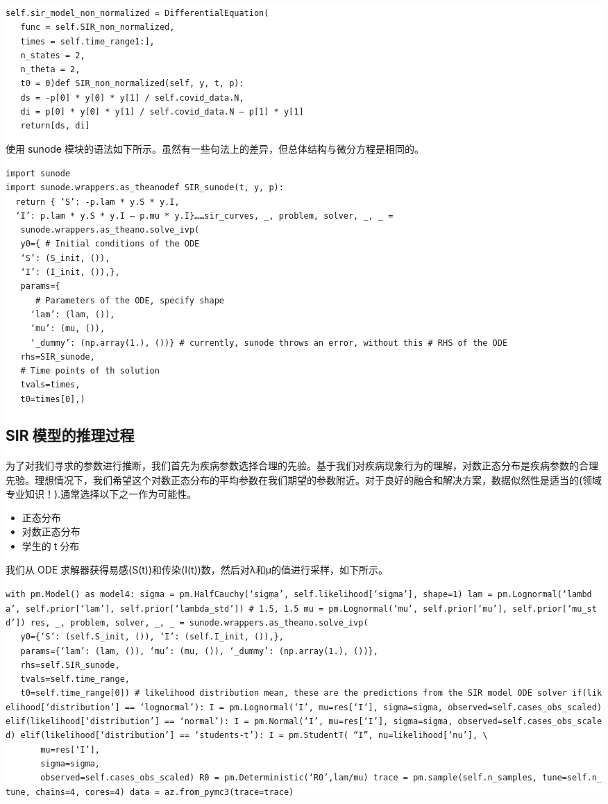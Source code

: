 ```
self.sir_model_non_normalized = DifferentialEquation(
   func = self.SIR_non_normalized,
   times = self.time_range1:],
   n_states = 2,
   n_theta = 2,
   t0 = 0)def SIR_non_normalized(self, y, t, p):
   ds = -p[0] * y[0] * y[1] / self.covid_data.N,
   di = p[0] * y[0] * y[1] / self.covid_data.N — p[1] * y[1]
   return[ds, di]
```

使用 sunode 模块的语法如下所示。虽然有一些句法上的差异，但总体结构与微分方程是相同的。

```
import sunode
import sunode.wrappers.as_theanodef SIR_sunode(t, y, p):
  return { ‘S’: -p.lam * y.S * y.I,
  ‘I’: p.lam * y.S * y.I — p.mu * y.I}……sir_curves, _, problem, solver, _, _ =       
   sunode.wrappers.as_theano.solve_ivp(
   y0={ # Initial conditions of the ODE
   ‘S’: (S_init, ()),
   ‘I’: (I_init, ()),},
   params={
      # Parameters of the ODE, specify shape
     ‘lam’: (lam, ()),
     ‘mu’: (mu, ()),
     ‘_dummy’: (np.array(1.), ())} # currently, sunode throws an error, without this # RHS of the ODE
   rhs=SIR_sunode,
   # Time points of th solution
   tvals=times,
   t0=times[0],)
```

## SIR 模型的推理过程

为了对我们寻求的参数进行推断，我们首先为疾病参数选择合理的先验。基于我们对疾病现象行为的理解，对数正态分布是疾病参数的合理先验。理想情况下，我们希望这个对数正态分布的平均参数在我们期望的参数附近。对于良好的融合和解决方案，数据似然性是适当的(领域专业知识！).通常选择以下之一作为可能性。

*   正态分布
*   对数正态分布
*   学生的 t 分布

我们从 ODE 求解器获得易感(S(t))和传染(I(t))数，然后对λ和μ的值进行采样，如下所示。

```
with pm.Model() as model4: sigma = pm.HalfCauchy(‘sigma’, self.likelihood[‘sigma’], shape=1) lam = pm.Lognormal(‘lambda’, self.prior[‘lam’], self.prior[‘lambda_std’]) # 1.5, 1.5 mu = pm.Lognormal(‘mu’, self.prior[‘mu’], self.prior[‘mu_std’]) res, _, problem, solver, _, _ = sunode.wrappers.as_theano.solve_ivp(
   y0={‘S’: (self.S_init, ()), ‘I’: (self.I_init, ()),},
   params={‘lam’: (lam, ()), ‘mu’: (mu, ()), ‘_dummy’: (np.array(1.), ())},
   rhs=self.SIR_sunode,
   tvals=self.time_range,
   t0=self.time_range[0]) # likelihood distribution mean, these are the predictions from the SIR model ODE solver if(likelihood[‘distribution’] == ‘lognormal’): I = pm.Lognormal(‘I’, mu=res[‘I’], sigma=sigma, observed=self.cases_obs_scaled) elif(likelihood[‘distribution’] == ‘normal’): I = pm.Normal(‘I’, mu=res[‘I’], sigma=sigma, observed=self.cases_obs_scaled) elif(likelihood[‘distribution’] == ‘students-t’): I = pm.StudentT( “I”, nu=likelihood[‘nu’], \
       mu=res[‘I’], 
       sigma=sigma,
       observed=self.cases_obs_scaled) R0 = pm.Deterministic(‘R0’,lam/mu) trace = pm.sample(self.n_samples, tune=self.n_tune, chains=4, cores=4) data = az.from_pymc3(trace=trace)
```
